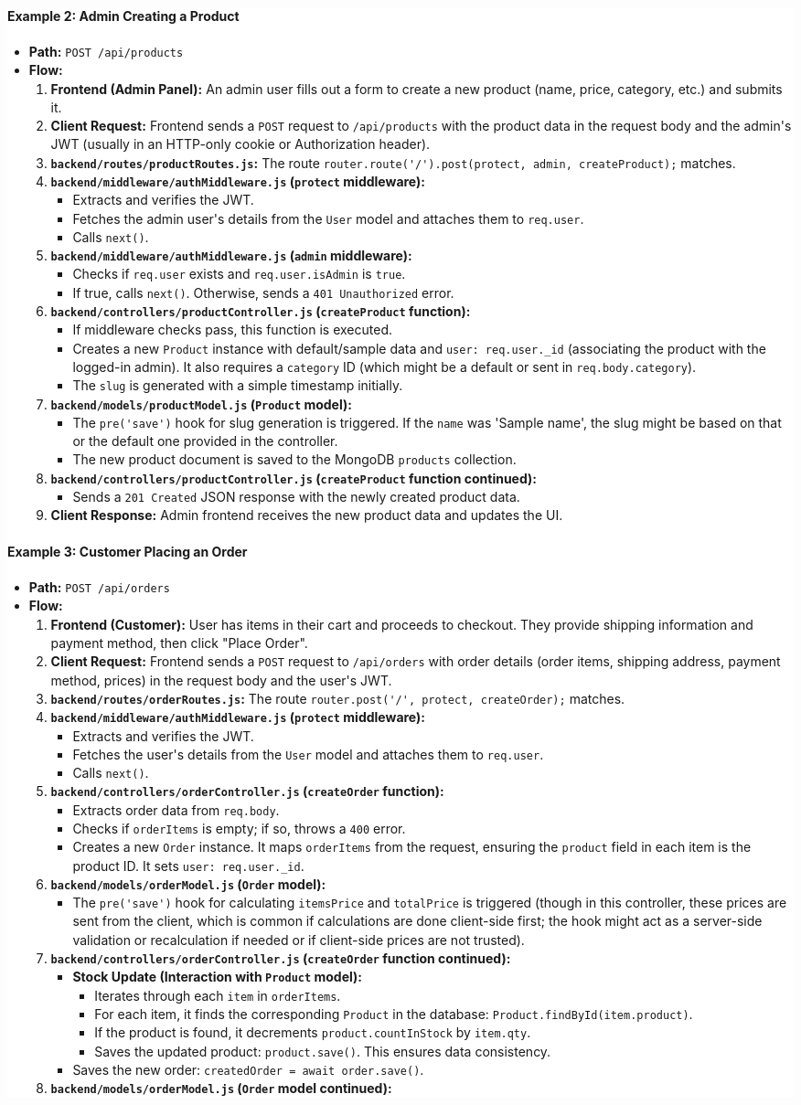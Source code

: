 #### Example 2: Admin Creating a Product

*   **Path:** `POST /api/products`
*   **Flow:**
    1.  **Frontend (Admin Panel):** An admin user fills out a form to create a new product (name, price, category, etc.) and submits it.
    2.  **Client Request:** Frontend sends a `POST` request to `/api/products` with the product data in the request body and the admin's JWT (usually in an HTTP-only cookie or Authorization header).
    3.  **`backend/routes/productRoutes.js`:** The route `router.route('/').post(protect, admin, createProduct);` matches.
    4.  **`backend/middleware/authMiddleware.js` (`protect` middleware):**
        *   Extracts and verifies the JWT.
        *   Fetches the admin user's details from the `User` model and attaches them to `req.user`.
        *   Calls `next()`.
    5.  **`backend/middleware/authMiddleware.js` (`admin` middleware):**
        *   Checks if `req.user` exists and `req.user.isAdmin` is `true`.
        *   If true, calls `next()`. Otherwise, sends a `401 Unauthorized` error.
    6.  **`backend/controllers/productController.js` (`createProduct` function):**
        *   If middleware checks pass, this function is executed.
        *   Creates a new `Product` instance with default/sample data and `user: req.user._id` (associating the product with the logged-in admin). It also requires a `category` ID (which might be a default or sent in `req.body.category`).
        *   The `slug` is generated with a simple timestamp initially.
    7.  **`backend/models/productModel.js` (`Product` model):**
        *   The `pre('save')` hook for slug generation is triggered. If the `name` was 'Sample name', the slug might be based on that or the default one provided in the controller.
        *   The new product document is saved to the MongoDB `products` collection.
    8.  **`backend/controllers/productController.js` (`createProduct` function continued):**
        *   Sends a `201 Created` JSON response with the newly created product data.
    9.  **Client Response:** Admin frontend receives the new product data and updates the UI.

#### Example 3: Customer Placing an Order

*   **Path:** `POST /api/orders`
*   **Flow:**
    1.  **Frontend (Customer):** User has items in their cart and proceeds to checkout. They provide shipping information and payment method, then click "Place Order".
    2.  **Client Request:** Frontend sends a `POST` request to `/api/orders` with order details (order items, shipping address, payment method, prices) in the request body and the user's JWT.
    3.  **`backend/routes/orderRoutes.js`:** The route `router.post('/', protect, createOrder);` matches.
    4.  **`backend/middleware/authMiddleware.js` (`protect` middleware):**
        *   Extracts and verifies the JWT.
        *   Fetches the user's details from the `User` model and attaches them to `req.user`.
        *   Calls `next()`.
    5.  **`backend/controllers/orderController.js` (`createOrder` function):**
        *   Extracts order data from `req.body`.
        *   Checks if `orderItems` is empty; if so, throws a `400` error.
        *   Creates a new `Order` instance. It maps `orderItems` from the request, ensuring the `product` field in each item is the product ID. It sets `user: req.user._id`.
    6.  **`backend/models/orderModel.js` (`Order` model):**
        *   The `pre('save')` hook for calculating `itemsPrice` and `totalPrice` is triggered (though in this controller, these prices are sent from the client, which is common if calculations are done client-side first; the hook might act as a server-side validation or recalculation if needed or if client-side prices are not trusted).
    7.  **`backend/controllers/orderController.js` (`createOrder` function continued):**
        *   **Stock Update (Interaction with `Product` model):**
            *   Iterates through each `item` in `orderItems`.
            *   For each item, it finds the corresponding `Product` in the database: `Product.findById(item.product)`.
            *   If the product is found, it decrements `product.countInStock` by `item.qty`.
            *   Saves the updated product: `product.save()`. This ensures data consistency.
        *   Saves the new order: `createdOrder = await order.save()`.
    8.  **`backend/models/orderModel.js` (`Order` model continued):**